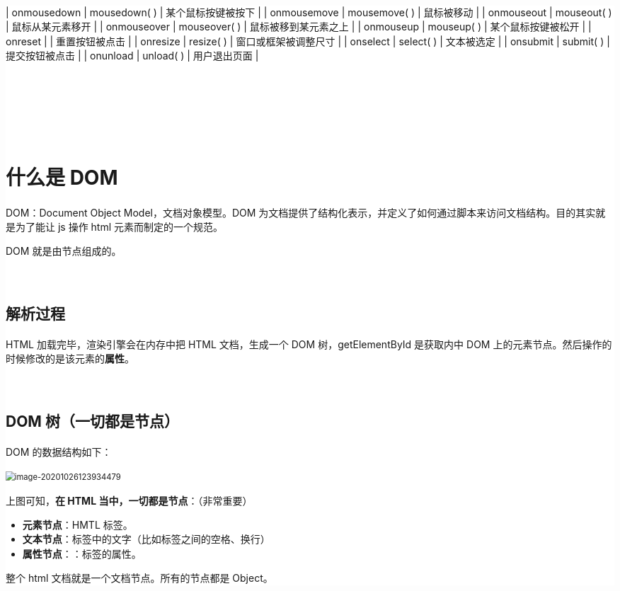 | onmousedown     | mousedown( )  | 某个鼠标按键被按下             |
| onmousemove     | mousemove( )  | 鼠标被移动                     |
| onmouseout      | mouseout( )   | 鼠标从某元素移开               |
| onmouseover     | mouseover( )  | 鼠标被移到某元素之上           |
| onmouseup       | mouseup( )    | 某个鼠标按键被松开             |
| onreset         |               | 重置按钮被点击                 |
| onresize        | resize( )     | 窗口或框架被调整尺寸           |
| onselect        | select( )     | 文本被选定                     |
| onsubmit        | submit( )     | 提交按钮被点击                 |
| onunload        | unload( )     | 用户退出页面                   |

​	

​	

​	

# 什么是 DOM

DOM：Document Object Model，文档对象模型。DOM 为文档提供了结构化表示，并定义了如何通过脚本来访问文档结构。目的其实就是为了能让 js 操作 html 元素而制定的一个规范。

DOM 就是由节点组成的。

​	

## 解析过程

HTML 加载完毕，渲染引擎会在内存中把 HTML 文档，生成一个 DOM 树，getElementById 是获取内中 DOM 上的元素节点。然后操作的时候修改的是该元素的**属性**。

​	

## DOM 树（一切都是节点）

DOM 的数据结构如下：

<img src="https://i.loli.net/2020/10/26/jiv6FJKgPLk4nNh.png" alt="image-20201026123934479" style="zoom:80%;" />

上图可知，**在 HTML 当中，一切都是节点**：（非常重要）

- **元素节点**：HMTL 标签。
- **文本节点**：标签中的文字（比如标签之间的空格、换行）
- **属性节点**：：标签的属性。

整个 html 文档就是一个文档节点。所有的节点都是 Object。


